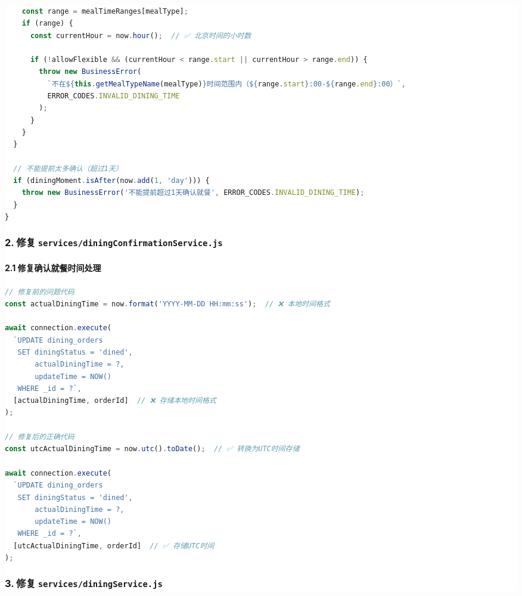 ```javascript
    const range = mealTimeRanges[mealType];
    if (range) {
      const currentHour = now.hour();  // ✅ 北京时间的小时数
      
      if (!allowFlexible && (currentHour < range.start || currentHour > range.end)) {
        throw new BusinessError(
          `不在${this.getMealTypeName(mealType)}时间范围内（${range.start}:00-${range.end}:00）`,
          ERROR_CODES.INVALID_DINING_TIME
        );
      }
    }
  }

  // 不能提前太多确认（超过1天）
  if (diningMoment.isAfter(now.add(1, 'day'))) {
    throw new BusinessError('不能提前超过1天确认就餐', ERROR_CODES.INVALID_DINING_TIME);
  }
}
```

### 2. 修复 `services/diningConfirmationService.js`

#### 2.1 修复确认就餐时间处理
```javascript
// 修复前的问题代码
const actualDiningTime = now.format('YYYY-MM-DD HH:mm:ss');  // ❌ 本地时间格式

await connection.execute(
  `UPDATE dining_orders 
   SET diningStatus = 'dined', 
       actualDiningTime = ?,
       updateTime = NOW()
   WHERE _id = ?`,
  [actualDiningTime, orderId]  // ❌ 存储本地时间格式
);

// 修复后的正确代码
const utcActualDiningTime = now.utc().toDate();  // ✅ 转换为UTC时间存储

await connection.execute(
  `UPDATE dining_orders 
   SET diningStatus = 'dined', 
       actualDiningTime = ?,
       updateTime = NOW()
   WHERE _id = ?`,
  [utcActualDiningTime, orderId]  // ✅ 存储UTC时间
);
```

### 3. 修复 `services/diningService.js`
